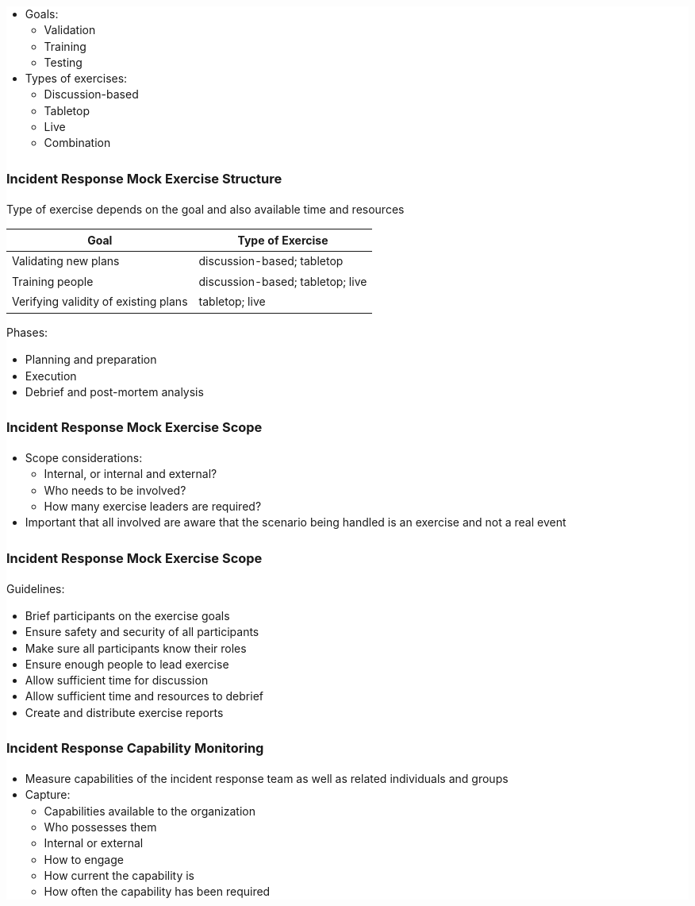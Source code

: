 - Goals:
  - Validation
  - Training
  - Testing
- Types of exercises:
  - Discussion-based
  - Tabletop
  - Live
  - Combination

### Incident Response Mock Exercise Structure

Type of exercise depends on the goal and also available time and resources

| Goal | Type of Exercise |
| ---- | ---------------- |
| Validating new plans | discussion-based; tabletop |
| Training people | discussion-based; tabletop; live |
| Verifying validity of existing plans | tabletop; live |

Phases:

- Planning and preparation
- Execution
- Debrief and post-mortem analysis

### Incident Response Mock Exercise Scope

- Scope considerations:
  - Internal, or internal and external?
  - Who needs to be involved?
  - How many exercise leaders are required?
- Important that all involved are aware that the scenario being handled is an exercise and not a real event

### Incident Response Mock Exercise Scope

Guidelines:

- Brief participants on the exercise goals
- Ensure safety and security of all participants
- Make sure all participants know their roles
- Ensure enough people to lead exercise
- Allow sufficient time for discussion
- Allow sufficient time and resources to debrief
- Create and distribute exercise reports

### Incident Response Capability Monitoring

- Measure capabilities of the incident response team as well as related individuals and groups
- Capture:
  - Capabilities available to the organization
  - Who possesses them
  - Internal or external
  - How to engage
  - How current the capability is
  - How often the capability has been required
